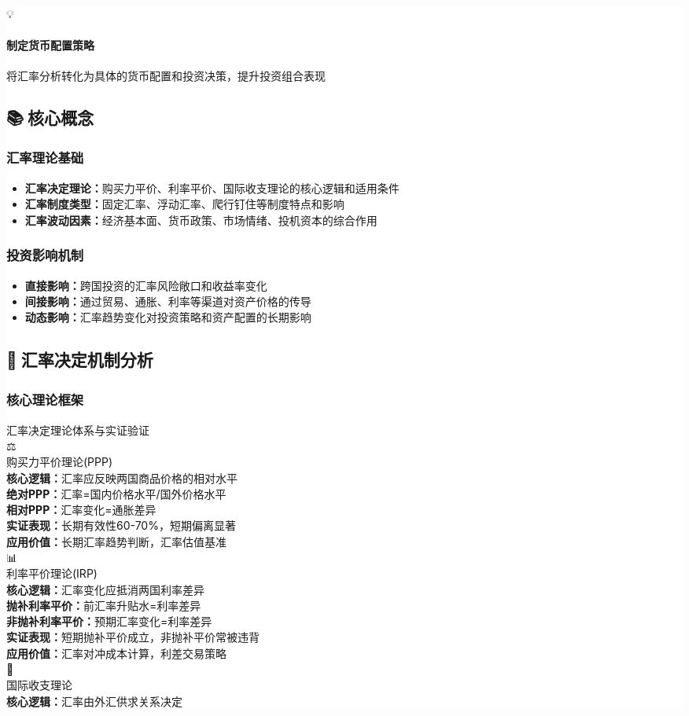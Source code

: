  </div>
  <div class="overview-item">
    <div class="overview-icon">💡</div>
    <div class="overview-details">
      <h4>制定货币配置策略</h4>
      <p>将汇率分析转化为具体的货币配置和投资决策，提升投资组合表现</p>
    </div>
  </div>
</div>

## 📚 核心概念

<div class="core-concepts">
  <h3>汇率理论基础</h3>
  <ul>
    <li><strong>汇率决定理论：</strong>购买力平价、利率平价、国际收支理论的核心逻辑和适用条件</li>
    <li><strong>汇率制度类型：</strong>固定汇率、浮动汇率、爬行钉住等制度特点和影响</li>
    <li><strong>汇率波动因素：</strong>经济基本面、货币政策、市场情绪、投机资本的综合作用</li>
  </ul>
  <h3>投资影响机制</h3>
  <ul>
    <li><strong>直接影响：</strong>跨国投资的汇率风险敞口和收益率变化</li>
    <li><strong>间接影响：</strong>通过贸易、通胀、利率等渠道对资产价格的传导</li>
    <li><strong>动态影响：</strong>汇率趋势变化对投资策略和资产配置的长期影响</li>
  </ul>
</div>

## 💱 汇率决定机制分析

### 核心理论框架

<div class="framework-overview">
  <div class="info-block">
    <div class="info-title">汇率决定理论体系与实证验证</div>
    <div class="info-content">
      <div class="component-grid">
        <div class="component-card">
          <div class="component-icon">⚖️</div>
          <div class="component-name">购买力平价理论(PPP)</div>
          <div class="component-desc">
            <strong>核心逻辑：</strong>汇率应反映两国商品价格的相对水平<br>
            <strong>绝对PPP：</strong>汇率=国内价格水平/国外价格水平<br>
            <strong>相对PPP：</strong>汇率变化=通胀差异<br>
            <strong>实证表现：</strong>长期有效性60-70%，短期偏离显著<br>
            <strong>应用价值：</strong>长期汇率趋势判断，汇率估值基准
          </div>
        </div>
        <div class="component-card">
          <div class="component-icon">📊</div>
          <div class="component-name">利率平价理论(IRP)</div>
          <div class="component-desc">
            <strong>核心逻辑：</strong>汇率变化应抵消两国利率差异<br>
            <strong>抛补利率平价：</strong>前汇率升贴水=利率差异<br>
            <strong>非抛补利率平价：</strong>预期汇率变化=利率差异<br>
            <strong>实证表现：</strong>短期抛补平价成立，非抛补平价常被违背<br>
            <strong>应用价值：</strong>汇率对冲成本计算，利差交易策略
          </div>
        </div>
        <div class="component-card">
          <div class="component-icon">🌊</div>
          <div class="component-name">国际收支理论</div>
          <div class="component-desc">
            <strong>核心逻辑：</strong>汇率由外汇供求关系决定<br>